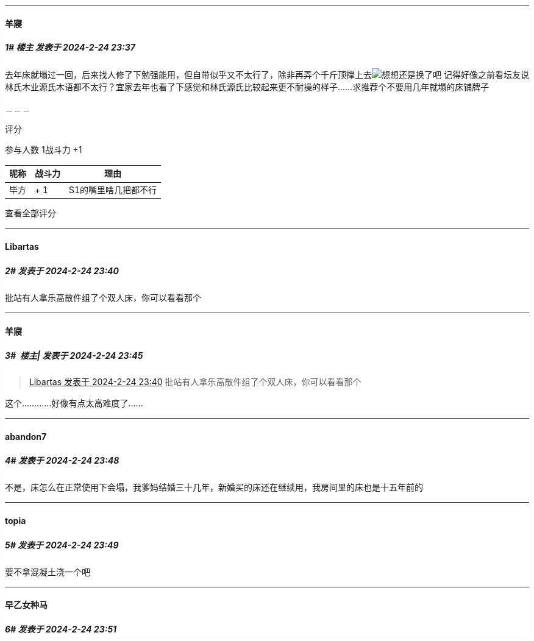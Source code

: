 ﻿
*****

####  羊寢  
##### 1#       楼主       发表于 2024-2-24 23:37

去年床就塌过一回，后来找人修了下勉强能用，但自带似乎又不太行了，除非再弄个千斤顶撑上去<img src="https://static.saraba1st.com/image/smiley/face2017/019.png" referrerpolicy="no-referrer">想想还是换了吧
记得好像之前看坛友说林氏木业源氏木语都不太行？宜家去年也看了下感觉和林氏源氏比较起来更不耐操的样子……求推荐个不要用几年就塌的床铺牌子

﹍﹍﹍

评分

 参与人数 1战斗力 +1

|昵称|战斗力|理由|
|----|---|---|
| 毕方| + 1|S1的嘴里啥几把都不行|

查看全部评分

*****

####  Libartas  
##### 2#       发表于 2024-2-24 23:40

批站有人拿乐高散件组了个双人床，你可以看看那个

*****

####  羊寢  
##### 3#         楼主| 发表于 2024-2-24 23:45

<blockquote><a href="httphttps://bbs.saraba1st.com/2b/forum.php?mod=redirect&amp;goto=findpost&amp;pid=64057132&amp;ptid=2173043" target="_blank">Libartas 发表于 2024-2-24 23:40</a>
批站有人拿乐高散件组了个双人床，你可以看看那个</blockquote>
这个…………好像有点太高难度了……

*****

####  abandon7  
##### 4#       发表于 2024-2-24 23:48

不是，床怎么在正常使用下会塌，我爹妈结婚三十几年，新婚买的床还在继续用，我房间里的床也是十五年前的

*****

####  topia  
##### 5#       发表于 2024-2-24 23:49

要不拿混凝土浇一个吧

*****

####  早乙女种马  
##### 6#       发表于 2024-2-24 23:51
